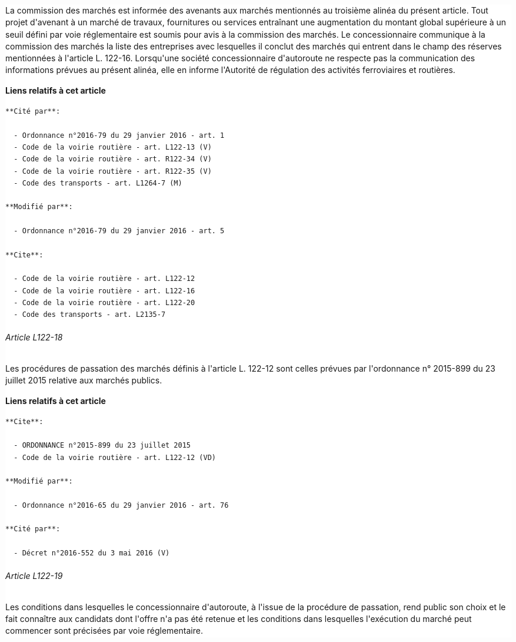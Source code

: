 La commission des marchés est informée des avenants aux marchés mentionnés au troisième alinéa du présent article. Tout
projet d'avenant à un marché de travaux, fournitures ou services entraînant une augmentation du montant global supérieure à
un seuil défini par voie réglementaire est soumis pour avis à la commission des marchés. Le concessionnaire communique à la
commission des marchés la liste des entreprises avec lesquelles il conclut des marchés qui entrent dans le champ des réserves
mentionnées à l'article L. 122-16. Lorsqu'une société concessionnaire d'autoroute ne respecte pas la communication des
informations prévues au présent alinéa, elle en informe l'Autorité de régulation des activités ferroviaires et routières.

**Liens relatifs à cet article**

	**Cité par**:

	  - Ordonnance n°2016-79 du 29 janvier 2016 - art. 1
	  - Code de la voirie routière - art. L122-13 (V)
	  - Code de la voirie routière - art. R122-34 (V)
	  - Code de la voirie routière - art. R122-35 (V)
	  - Code des transports - art. L1264-7 (M)

	**Modifié par**:

	  - Ordonnance n°2016-79 du 29 janvier 2016 - art. 5

	**Cite**:

	  - Code de la voirie routière - art. L122-12
	  - Code de la voirie routière - art. L122-16
	  - Code de la voirie routière - art. L122-20
	  - Code des transports - art. L2135-7


###### Article L122-18

Les procédures de passation des marchés définis à l'article L. 122-12 sont celles prévues par l'ordonnance n° 2015-899 du 23
juillet 2015 relative aux marchés publics.

**Liens relatifs à cet article**

	**Cite**:

	  - ORDONNANCE n°2015-899 du 23 juillet 2015
	  - Code de la voirie routière - art. L122-12 (VD)

	**Modifié par**:

	  - Ordonnance n°2016-65 du 29 janvier 2016 - art. 76

	**Cité par**:

	  - Décret n°2016-552 du 3 mai 2016 (V)


###### Article L122-19

Les conditions dans lesquelles le concessionnaire d'autoroute, à l'issue de la procédure de passation, rend public son choix
et le fait connaître aux candidats dont l'offre n'a pas été retenue et les conditions dans lesquelles l'exécution du marché
peut commencer sont précisées par voie réglementaire.

